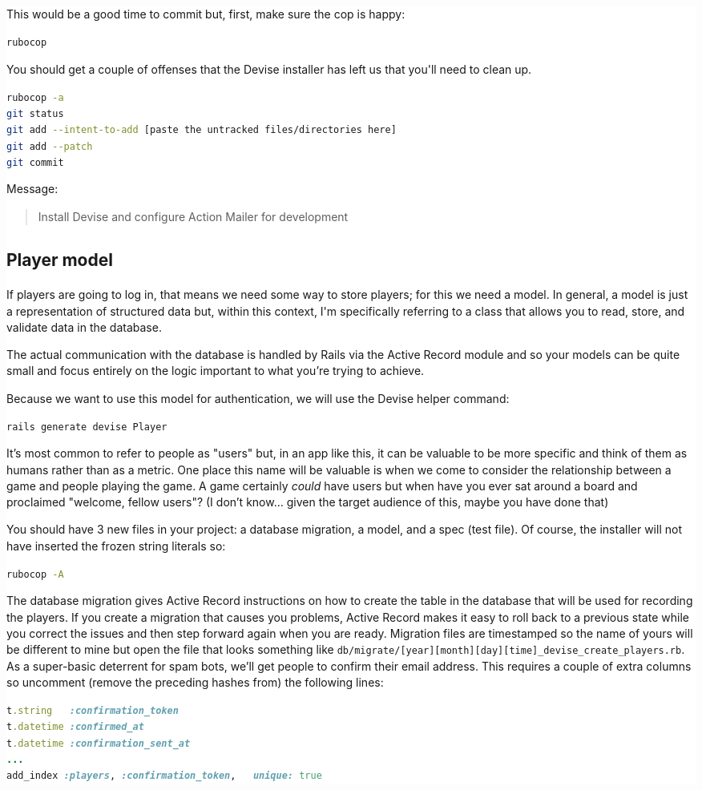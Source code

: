 This would be a good time to commit but, first, make sure the cop is happy:
```bash
rubocop
```
You should get a couple of offenses that the Devise installer has left us that
you'll need to clean up.
```bash
rubocop -a
git status
git add --intent-to-add [paste the untracked files/directories here]
git add --patch
git commit
```

Message:
> Install Devise and configure Action Mailer for development

## Player model

If players are going to log in, that means we need some way to store players;
for this we need a model. In general, a model is just a representation of
structured data but, within this context, I'm specifically referring to a class
that allows you to read, store, and validate data in the database.

The actual communication with the database is handled by Rails via the Active
Record module and so your models can be quite small and focus entirely on the
logic important to what you’re trying to achieve.

Because we want to use this model for authentication, we will use the Devise
helper command:
```bash
rails generate devise Player
```
It’s most common to refer to people as "users" but, in an app like this, it can
be valuable to be more specific and think of them as humans rather than as a
metric. One place this name will be valuable is when we come to consider the
relationship between a game and people playing the game. A game certainly
_could_ have users but when have you ever sat around a board and proclaimed
"welcome, fellow users"? (I don’t know… given the target audience of this, maybe
you have done that)

You should have 3 new files in your project: a database migration, a model, and
a spec (test file). Of course, the installer will not have inserted the frozen
string literals so:
```bash
rubocop -A
```

The database migration gives Active Record instructions on how to create the
table in the database that will be used for recording the players. If you create
a migration that causes you problems, Active Record makes it easy to roll back
to a previous state while you correct the issues and then step forward again
when you are ready. Migration files are timestamped so the name of yours will
be different to mine but open the file that looks something like
`db/migrate/[year][month][day][time]_devise_create_players.rb`. As a super-basic
deterrent for spam bots, we’ll get people to confirm their email address. This
requires a couple of extra columns so uncomment (remove the preceding hashes
from) the following lines:
```ruby
t.string   :confirmation_token
t.datetime :confirmed_at
t.datetime :confirmation_sent_at
...
add_index :players, :confirmation_token,   unique: true
```
